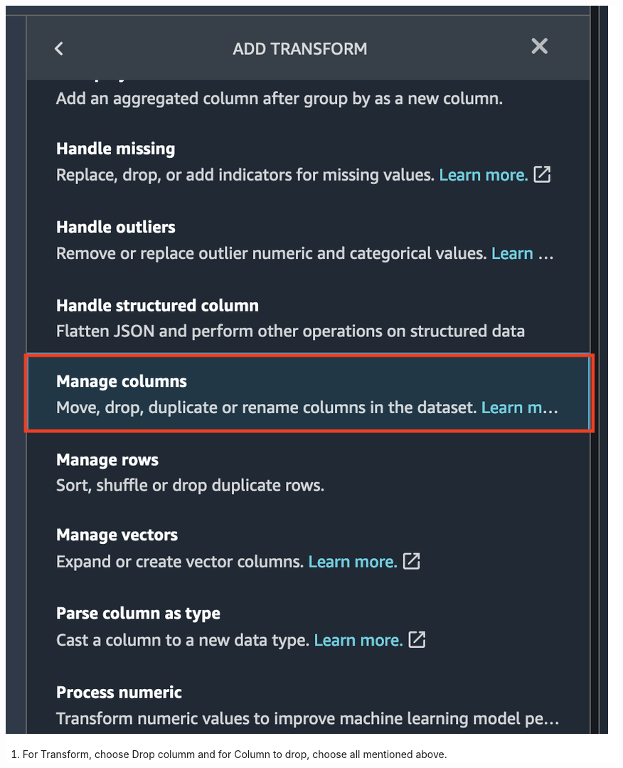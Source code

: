 ![SelectManageColumns](./pictures/SelectManageColumns.png)
1. For Transform, choose Drop columm and for Column to drop, choose all mentioned above.